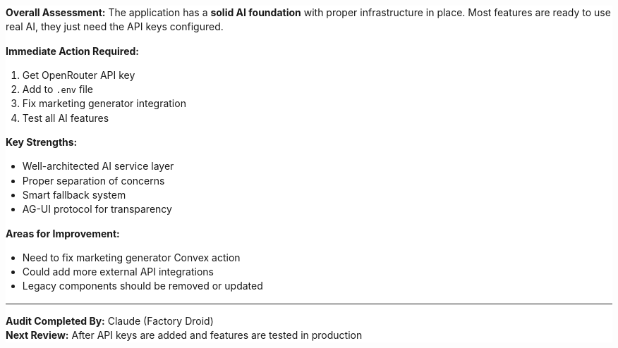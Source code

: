 **Overall Assessment:** The application has a **solid AI foundation** with proper infrastructure in place. Most features are ready to use real AI, they just need the API keys configured.

**Immediate Action Required:**
1. Get OpenRouter API key
2. Add to `.env` file
3. Fix marketing generator integration
4. Test all AI features

**Key Strengths:**
- Well-architected AI service layer
- Proper separation of concerns
- Smart fallback system
- AG-UI protocol for transparency

**Areas for Improvement:**
- Need to fix marketing generator Convex action
- Could add more external API integrations
- Legacy components should be removed or updated

---

**Audit Completed By:** Claude (Factory Droid)  
**Next Review:** After API keys are added and features are tested in production
